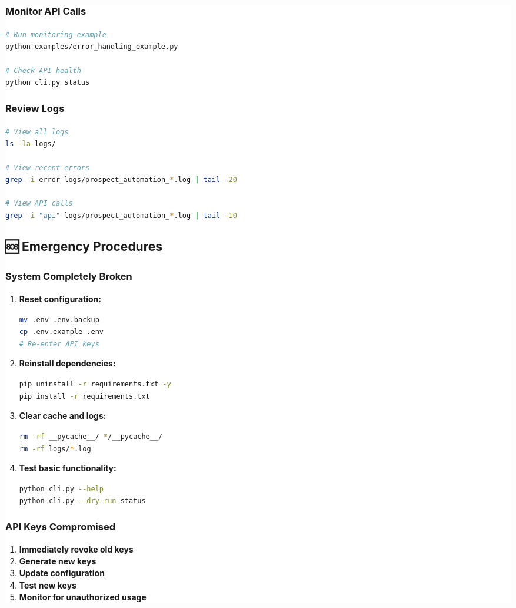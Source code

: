 ### Monitor API Calls

```bash
# Run monitoring example
python examples/error_handling_example.py

# Check API health
python cli.py status
```

### Review Logs

```bash
# View all logs
ls -la logs/

# View recent errors
grep -i error logs/prospect_automation_*.log | tail -20

# View API calls
grep -i "api" logs/prospect_automation_*.log | tail -10
```

## 🆘 Emergency Procedures

### System Completely Broken

1. **Reset configuration:**
   ```bash
   mv .env .env.backup
   cp .env.example .env
   # Re-enter API keys
   ```

2. **Reinstall dependencies:**
   ```bash
   pip uninstall -r requirements.txt -y
   pip install -r requirements.txt
   ```

3. **Clear cache and logs:**
   ```bash
   rm -rf __pycache__/ */__pycache__/
   rm -rf logs/*.log
   ```

4. **Test basic functionality:**
   ```bash
   python cli.py --help
   python cli.py --dry-run status
   ```

### API Keys Compromised

1. **Immediately revoke old keys**
2. **Generate new keys**
3. **Update configuration**
4. **Test new keys**
5. **Monitor for unauthorized usage**
